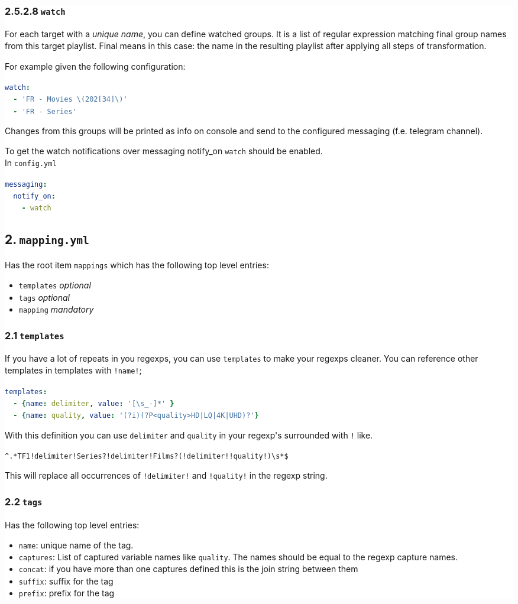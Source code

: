 ### 2.5.2.8 `watch`
For each target with a *unique name*, you can define watched groups.
It is a list of regular expression matching final group names from this target playlist.
Final means in this case: the name in the resulting playlist after applying all steps
of transformation.

For example given the following configuration:
```yaml
watch:
  - 'FR - Movies \(202[34]\)'
  - 'FR - Series'
```

Changes from this groups will be printed as info on console and send to
the configured messaging (f.e. telegram channel).

To get the watch notifications over messaging notify_on `watch` should be enabled.  
In `config.yml`
```yaml
messaging:
  notify_on:
    - watch
```

## 2. `mapping.yml`
Has the root item `mappings` which has the following top level entries:
- `templates` _optional_
- `tags` _optional_
- `mapping` _mandatory_

### 2.1 `templates`
If you have a lot of repeats in you regexps, you can use `templates` to make your regexps cleaner.
You can reference other templates in templates with `!name!`;
```yaml
templates:
  - {name: delimiter, value: '[\s_-]*' }
  - {name: quality, value: '(?i)(?P<quality>HD|LQ|4K|UHD)?'}
```
With this definition you can use `delimiter` and `quality` in your regexp's surrounded with `!` like.

`^.*TF1!delimiter!Series?!delimiter!Films?(!delimiter!!quality!)\s*$`

This will replace all occurrences of `!delimiter!` and `!quality!` in the regexp string.

### 2.2 `tags`
Has the following top level entries:
- `name`: unique name of the tag.
- `captures`: List of captured variable names like `quality`. The names should be equal to the regexp capture names.
- `concat`: if you have more than one captures defined this is the join string between them
- `suffix`: suffix for the tag
- `prefix`: prefix for the tag
